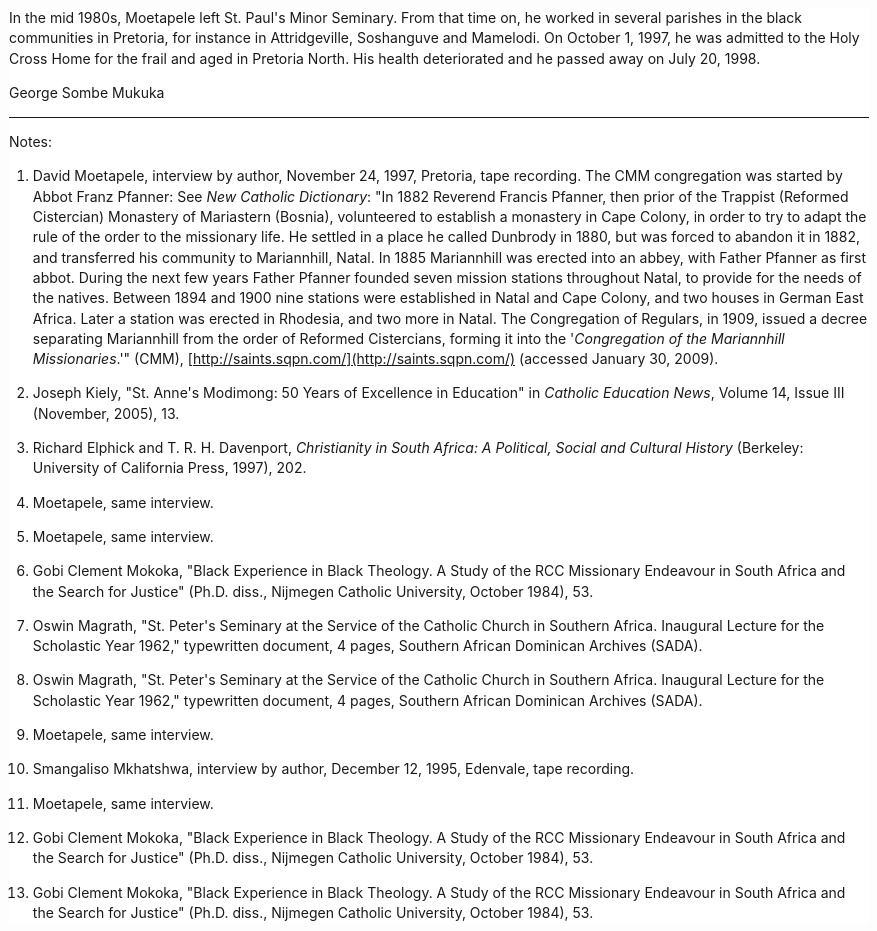 In the mid 1980s, Moetapele left St. Paul's Minor Seminary. From that time on, he worked in several parishes in the black communities in Pretoria, for instance in Attridgeville, Soshanguve and Mamelodi. On October 1, 1997, he was admitted to the Holy Cross Home for the frail and aged in Pretoria North. His health deteriorated and he passed away on July 20, 1998.

George Sombe Mukuka

---

Notes:

1. David Moetapele, interview by author, November 24, 1997, Pretoria, tape recording. The CMM congregation was started by Abbot Franz Pfanner: See *New Catholic Dictionary*: "In 1882 Reverend Francis Pfanner, then prior of the Trappist (Reformed Cistercian) Monastery of Mariastern (Bosnia), volunteered to establish a monastery in Cape Colony, in order to try to adapt the rule of the order to the missionary life. He settled in a place he called Dunbrody in 1880, but was forced to abandon it in 1882, and transferred his community to Mariannhill, Natal. In 1885 Mariannhill was erected into an abbey, with Father Pfanner as first abbot. During the next few years Father Pfanner founded seven mission stations throughout Natal, to provide for the needs of the natives. Between 1894 and 1900 nine stations were established in Natal and Cape Colony, and two houses in German East Africa. Later a station was erected in Rhodesia, and two more in Natal. The Congregation of Regulars, in 1909, issued a decree separating Mariannhill from the order of Reformed Cistercians, forming it into the '*Congregation of the Mariannhill Missionaries*.'" (CMM),  [http://saints.sqpn.com/](http://saints.sqpn.com/) (accessed January 30, 2009).

2. Joseph Kiely, "St. Anne's Modimong: 50 Years of Excellence in Education" in *Catholic Education News*, Volume 14, Issue III (November, 2005), 13.

3. Richard Elphick and T. R. H. Davenport, *Christianity in South Africa: A Political, Social and Cultural History* (Berkeley: University of California Press, 1997), 202.

4. Moetapele, same interview.

5. Moetapele, same interview.

6. Gobi Clement Mokoka, "Black Experience in Black Theology. A Study of the RCC Missionary Endeavour in South Africa and the Search for Justice" (Ph.D. diss., Nijmegen Catholic University, October 1984), 53.

7. Oswin Magrath, "St. Peter's Seminary at the Service of the Catholic Church in Southern Africa. Inaugural Lecture for the Scholastic Year 1962," typewritten document, 4 pages, Southern African Dominican Archives (SADA).

8. Oswin Magrath, "St. Peter's Seminary at the Service of the Catholic Church in Southern Africa. Inaugural Lecture for the Scholastic Year 1962," typewritten document, 4 pages, Southern African Dominican Archives (SADA).

9. Moetapele, same interview.

10. Smangaliso Mkhatshwa, interview by author, December 12, 1995, Edenvale, tape recording.

11. Moetapele, same interview.

12. Gobi Clement Mokoka, "Black Experience in Black Theology. A Study of the RCC Missionary Endeavour in South Africa and the Search for Justice" (Ph.D. diss., Nijmegen Catholic University, October 1984), 53.

13. Gobi Clement Mokoka, "Black Experience in Black Theology. A Study of the RCC Missionary Endeavour in South Africa and the Search for Justice" (Ph.D. diss., Nijmegen Catholic University, October 1984), 53.
